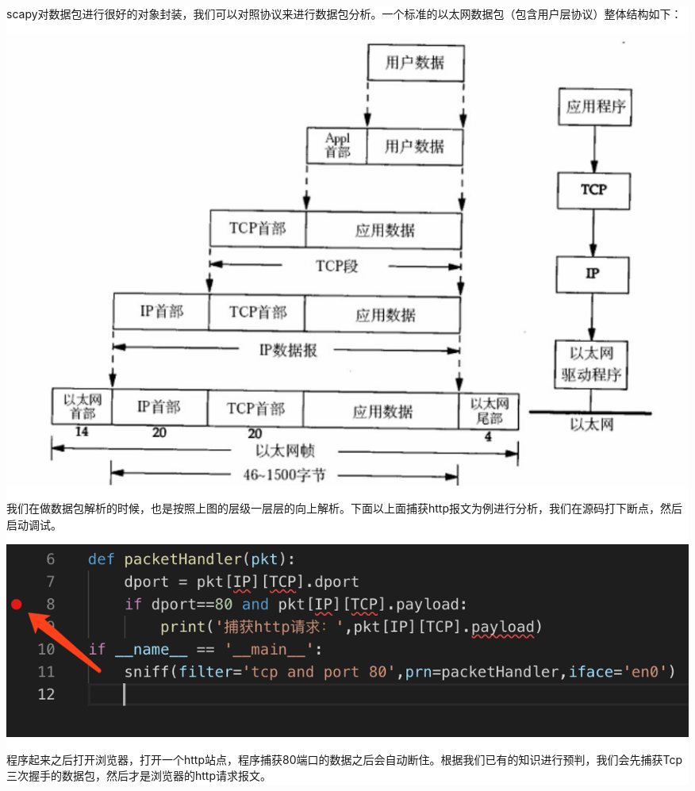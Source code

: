 </div>

scapy对数据包进行很好的对象封装，我们可以对照协议来进行数据包分析。一个标准的以太网数据包（包含用户层协议）整体结构如下：


![](img/16.jpg)

我们在做数据包解析的时候，也是按照上图的层级一层层的向上解析。下面以上面捕获http报文为例进行分析，我们在源码打下断点，然后启动调试。

![](img/15.png)

程序起来之后打开浏览器，打开一个http站点，程序捕获80端口的数据之后会自动断住。根据我们已有的知识进行预判，我们会先捕获Tcp三次握手的数据包，然后才是浏览器的http请求报文。
